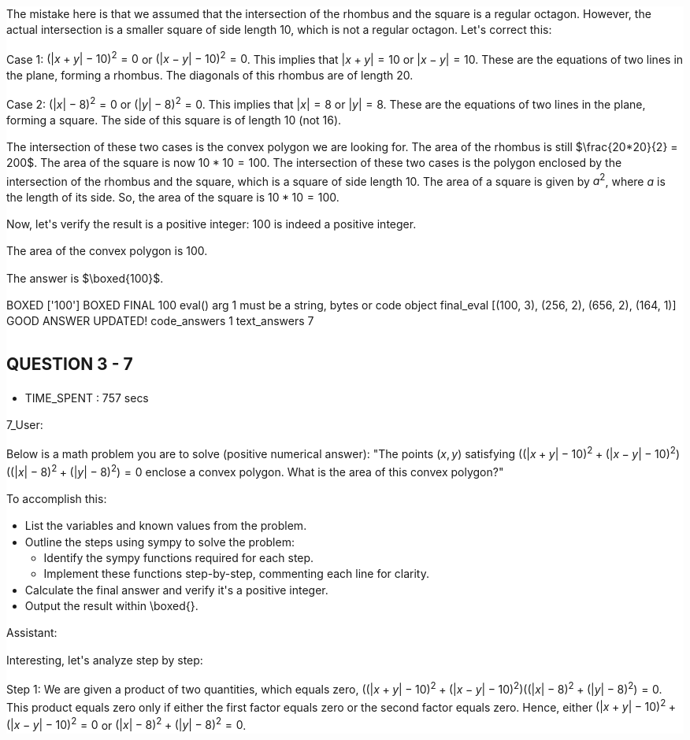 The mistake here is that we assumed that the intersection of the rhombus and the square is a regular octagon. However, the actual intersection is a smaller square of side length 10, which is not a regular octagon. Let's correct this:

Case 1: $(\vert x + y \vert - 10)^2 = 0$ or $(\vert x - y \vert - 10)^2 = 0$. This implies that $\vert x + y \vert = 10$ or $\vert x - y \vert = 10$. These are the equations of two lines in the plane, forming a rhombus. The diagonals of this rhombus are of length 20.

Case 2: $(\vert x \vert - 8)^2 = 0$ or $( \vert y \vert - 8)^2 = 0$. This implies that $\vert x \vert = 8$ or $\vert y \vert = 8$. These are the equations of two lines in the plane, forming a square. The side of this square is of length 10 (not 16).

The intersection of these two cases is the convex polygon we are looking for. The area of the rhombus is still $\frac{20*20}{2} = 200$. The area of the square is now $10*10 = 100$. The intersection of these two cases is the polygon enclosed by the intersection of the rhombus and the square, which is a square of side length 10. The area of a square is given by $a^2$, where $a$ is the length of its side. So, the area of the square is $10*10 = 100$.

Now, let's verify the result is a positive integer: $100$ is indeed a positive integer.

The area of the convex polygon is 100.

The answer is $\boxed{100}$.

BOXED ['100']
BOXED FINAL 100
eval() arg 1 must be a string, bytes or code object final_eval
[(100, 3), (256, 2), (656, 2), (164, 1)]
GOOD ANSWER UPDATED!
code_answers 1 text_answers 7



## QUESTION 3 - 7 
- TIME_SPENT : 757 secs

7_User:

Below is a math problem you are to solve (positive numerical answer):
"The points $\left(x, y\right)$ satisfying $((\vert x + y \vert - 10)^2 + ( \vert x - y \vert - 10)^2)((\vert x \vert - 8)^2 + ( \vert y \vert - 8)^2) = 0$ enclose a convex polygon. What is the area of this convex polygon?"

To accomplish this:
- List the variables and known values from the problem.
- Outline the steps using sympy to solve the problem:
  * Identify the sympy functions required for each step.
  * Implement these functions step-by-step, commenting each line for clarity.
- Calculate the final answer and verify it's a positive integer.
- Output the result within \boxed{}.

Assistant:

Interesting, let's analyze step by step:



Step 1: We are given a product of two quantities, which equals zero, $((\vert x + y \vert - 10)^2 + ( \vert x - y \vert - 10)^2)((\vert x \vert - 8)^2 + ( \vert y \vert - 8)^2) = 0$. This product equals zero only if either the first factor equals zero or the second factor equals zero. Hence, either $(\vert x + y \vert - 10)^2 + ( \vert x - y \vert - 10)^2 = 0$ or $(\vert x \vert - 8)^2 + ( \vert y \vert - 8)^2 = 0$.
